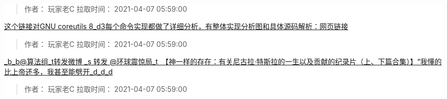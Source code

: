 > 作者： 玩家老C  拉取时间： 2021-04-07 05:59:00

 [这个链接对GNU coreutils 8_d3每个命令实现都做了详细分析，有整体实现分析图和具体源码解析：网页链接](https://weibo.com/1642628345/K9CaBmLGn)

> 作者： 玩家老C  拉取时间： 2021-04-07 05:59:00

 [_b_b@算法组_t转发微博 _s 转发 @环球震惊局_t&ensp;【神一样的存在：有关尼古拉·特斯拉的一生以及贡献的纪录片（上、下篇合集）】“我懂的比上帝还多，我甚至能劈开_d_d_d](https://weibo.com/1642628345/K9BfaqshL)

> 作者： 玩家老C  拉取时间： 2021-04-07 05:59:00
